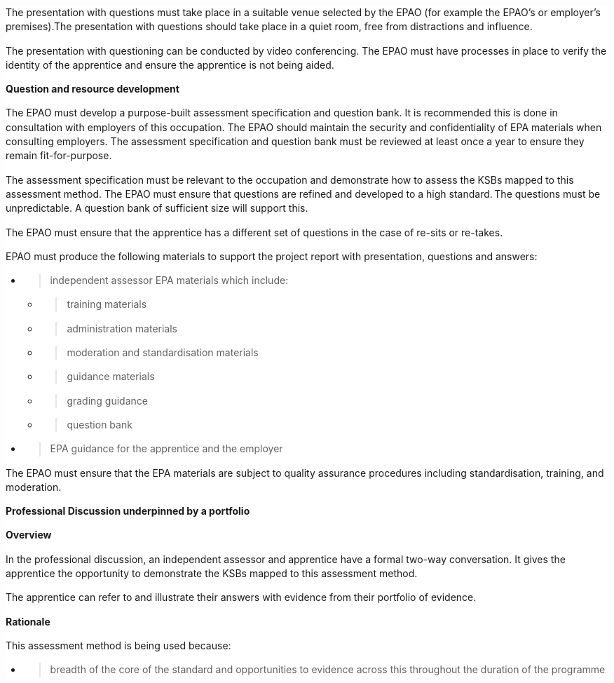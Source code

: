 The presentation with questions must take place in a suitable venue selected by the EPAO (for example the EPAO’s or employer’s premises).The presentation with questions should take place in a quiet room, free from distractions and influence.

The presentation with questioning can be conducted by video conferencing. The EPAO must have processes in place to verify the identity of the apprentice and ensure the apprentice is not being aided.

**Question and resource development**

The EPAO must develop a purpose-built assessment specification and question bank. It is recommended this is done in consultation with employers of this occupation. The EPAO should maintain the security and confidentiality of EPA materials when consulting employers. The assessment specification and question bank must be reviewed at least once a year to ensure they remain fit-for-purpose.  

The assessment specification must be relevant to the occupation and demonstrate how to assess the KSBs mapped to this assessment method. The EPAO must ensure that questions are refined and developed to a high standard. The questions must be unpredictable. A question bank of sufficient size will support this.

The EPAO must ensure that the apprentice has a different set of questions in the case of re-sits or re-takes.

EPAO must produce the following materials to support the project report with presentation, questions and answers:

  - > independent assessor EPA materials which include:
    
      - > training materials
    
      - > administration materials
      
      - > moderation and standardisation materials
      
      - > guidance materials
      
      - > grading guidance
      
      - > question bank

  - > EPA guidance for the apprentice and the employer

The EPAO must ensure that the EPA materials are subject to quality assurance procedures including standardisation, training, and moderation.

**Professional Discussion underpinned by a portfolio**

**Overview**

In the professional discussion, an independent assessor and apprentice have a formal two-way conversation. It gives the apprentice the opportunity to demonstrate the KSBs mapped to this assessment method.

The apprentice can refer to and illustrate their answers with evidence from their portfolio of evidence.

**Rationale**

This assessment method is being used because:

  - > breadth of the core of the standard and opportunities to evidence across this throughout the duration of the programme
